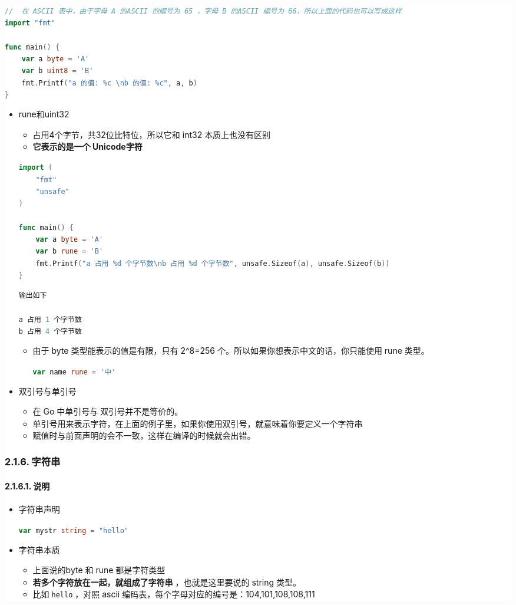   ```go
  //  在 ASCII 表中，由于字母 A 的ASCII 的编号为 65 ，字母 B 的ASCII 编号为 66，所以上面的代码也可以写成这样
  import "fmt"

  func main() {
      var a byte = 'A'
      var b uint8 = 'B'
      fmt.Printf("a 的值: %c \nb 的值: %c", a, b)
  }
  ```

- rune和uint32
  - 占用4个字节，共32位比特位，所以它和 int32 本质上也没有区别
  - **它表示的是一个 Unicode字符**

  ```go
  import (
      "fmt"
      "unsafe"
  )

  func main() {
      var a byte = 'A'
      var b rune = 'B'
      fmt.Printf("a 占用 %d 个字节数\nb 占用 %d 个字节数", unsafe.Sizeof(a), unsafe.Sizeof(b))
  }
  ```
  ```go
  输出如下

  a 占用 1 个字节数
  b 占用 4 个字节数
  ```
  - 由于 byte 类型能表示的值是有限，只有 2^8=256 个。所以如果你想表示中文的话，你只能使用 rune 类型。

    ```go
    var name rune = '中'
    ```

- 双引号与单引号
  - 在 Go 中单引号与 双引号并不是等价的。
  - 单引号用来表示字符，在上面的例子里，如果你使用双引号，就意味着你要定义一个字符串
  - 赋值时与前面声明的会不一致，这样在编译的时候就会出错。

### 2.1.6. 字符串

#### 2.1.6.1. 说明

- 字符串声明
  ```go
  var mystr string = "hello"
  ```

- 字符串本质
  - 上面说的byte 和 rune 都是字符类型
  - **若多个字符放在一起，就组成了字符串** ，也就是这里要说的 string 类型。
  - 比如 `hello` ，对照 ascii 编码表，每个字母对应的编号是：104,101,108,108,111
